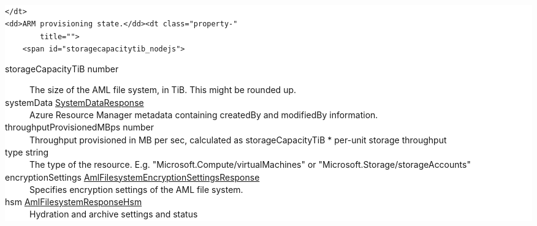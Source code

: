     </dt>
    <dd>ARM provisioning state.</dd><dt class="property-"
            title="">
        <span id="storagecapacitytib_nodejs">
<a data-swiftype-name="resource-property" data-swiftype-type="text" href="#storagecapacitytib_nodejs" style="color: inherit; text-decoration: inherit;">storage<wbr>Capacity<wbr>Ti<wbr>B</a>
</span>
        <span class="property-indicator"></span>
        <span class="property-type">number</span>
    </dt>
    <dd>The size of the AML file system, in TiB. This might be rounded up.</dd><dt class="property-"
            title="">
        <span id="systemdata_nodejs">
<a data-swiftype-name="resource-property" data-swiftype-type="text" href="#systemdata_nodejs" style="color: inherit; text-decoration: inherit;">system<wbr>Data</a>
</span>
        <span class="property-indicator"></span>
        <span class="property-type"><a href="#systemdataresponse">System<wbr>Data<wbr>Response</a></span>
    </dt>
    <dd>Azure Resource Manager metadata containing createdBy and modifiedBy information.</dd><dt class="property-"
            title="">
        <span id="throughputprovisionedmbps_nodejs">
<a data-swiftype-name="resource-property" data-swiftype-type="text" href="#throughputprovisionedmbps_nodejs" style="color: inherit; text-decoration: inherit;">throughput<wbr>Provisioned<wbr>MBps</a>
</span>
        <span class="property-indicator"></span>
        <span class="property-type">number</span>
    </dt>
    <dd>Throughput provisioned in MB per sec, calculated as storageCapacityTiB * per-unit storage throughput</dd><dt class="property-"
            title="">
        <span id="type_nodejs">
<a data-swiftype-name="resource-property" data-swiftype-type="text" href="#type_nodejs" style="color: inherit; text-decoration: inherit;">type</a>
</span>
        <span class="property-indicator"></span>
        <span class="property-type">string</span>
    </dt>
    <dd>The type of the resource. E.g. &quot;Microsoft.Compute/virtualMachines&quot; or &quot;Microsoft.Storage/storageAccounts&quot;</dd><dt class="property-"
            title="">
        <span id="encryptionsettings_nodejs">
<a data-swiftype-name="resource-property" data-swiftype-type="text" href="#encryptionsettings_nodejs" style="color: inherit; text-decoration: inherit;">encryption<wbr>Settings</a>
</span>
        <span class="property-indicator"></span>
        <span class="property-type"><a href="#amlfilesystemencryptionsettingsresponse">Aml<wbr>Filesystem<wbr>Encryption<wbr>Settings<wbr>Response</a></span>
    </dt>
    <dd>Specifies encryption settings of the AML file system.</dd><dt class="property-"
            title="">
        <span id="hsm_nodejs">
<a data-swiftype-name="resource-property" data-swiftype-type="text" href="#hsm_nodejs" style="color: inherit; text-decoration: inherit;">hsm</a>
</span>
        <span class="property-indicator"></span>
        <span class="property-type"><a href="#amlfilesystemresponsehsm">Aml<wbr>Filesystem<wbr>Response<wbr>Hsm</a></span>
    </dt>
    <dd>Hydration and archive settings and status</dd><dt class="property-"
            title="">
        <span id="identity_nodejs">